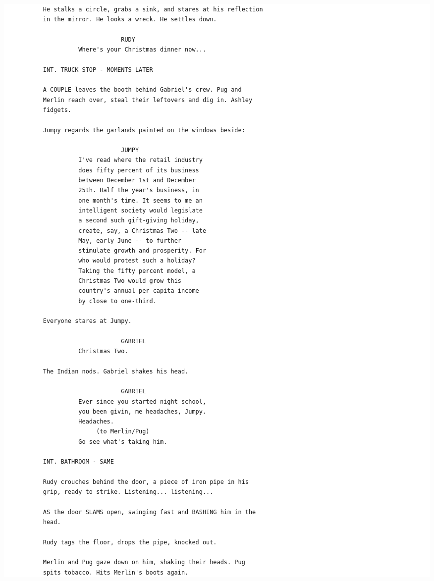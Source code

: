                He stalks a circle, grabs a sink, and stares at his reflection 
               in the mirror. He looks a wreck. He settles down.

                                     RUDY
                         Where's your Christmas dinner now...

               INT. TRUCK STOP - MOMENTS LATER

               A COUPLE leaves the booth behind Gabriel's crew. Pug and 
               Merlin reach over, steal their leftovers and dig in. Ashley 
               fidgets.

               Jumpy regards the garlands painted on the windows beside:

                                     JUMPY
                         I've read where the retail industry 
                         does fifty percent of its business 
                         between December 1st and December 
                         25th. Half the year's business, in 
                         one month's time. It seems to me an 
                         intelligent society would legislate 
                         a second such gift-giving holiday, 
                         create, say, a Christmas Two -- late 
                         May, early June -- to further 
                         stimulate growth and prosperity. For 
                         who would protest such a holiday? 
                         Taking the fifty percent model, a 
                         Christmas Two would grow this 
                         country's annual per capita income 
                         by close to one-third.

               Everyone stares at Jumpy.

                                     GABRIEL
                         Christmas Two.

               The Indian nods. Gabriel shakes his head.

                                     GABRIEL
                         Ever since you started night school, 
                         you been givin, me headaches, Jumpy.  
                         Headaches.
                              (to Merlin/Pug)
                         Go see what's taking him.

               INT. BATHROOM - SAME

               Rudy crouches behind the door, a piece of iron pipe in his 
               grip, ready to strike. Listening... listening...

               AS the door SLAMS open, swinging fast and BASHING him in the 
               head.

               Rudy tags the floor, drops the pipe, knocked out.

               Merlin and Pug gaze down on him, shaking their heads. Pug 
               spits tobacco. Hits Merlin's boots again.
